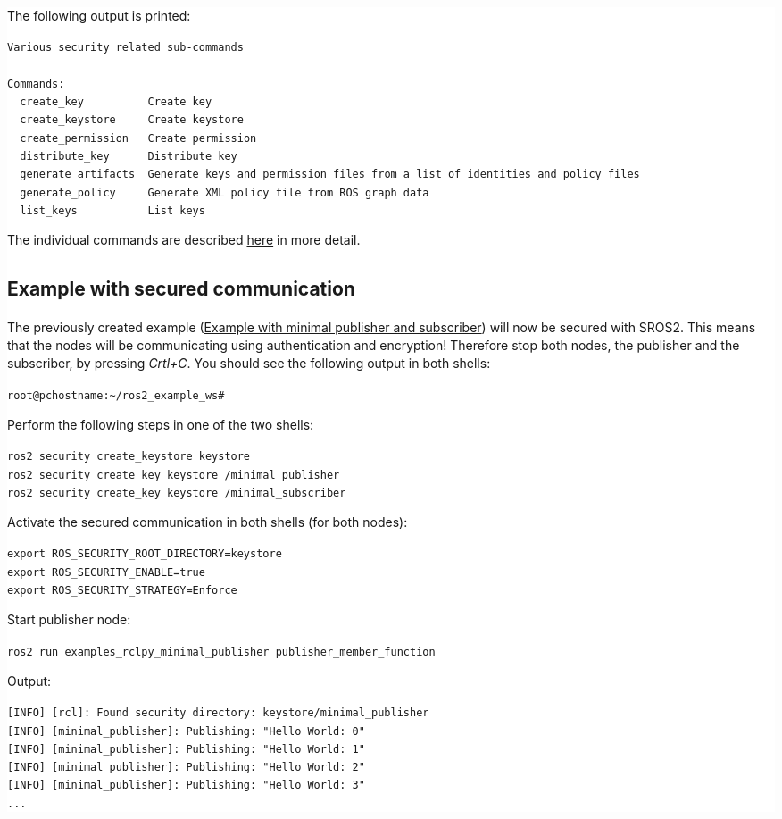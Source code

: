 The following output is printed:
~~~~
Various security related sub-commands

Commands:
  create_key          Create key
  create_keystore     Create keystore
  create_permission   Create permission
  distribute_key      Distribute key
  generate_artifacts  Generate keys and permission files from a list of identities and policy files
  generate_policy     Generate XML policy file from ROS graph data
  list_keys           List keys
~~~~

The individual commands are described [here](Part2_SROS2/sros2commands.md) in more detail.


## Example with secured communication
The previously created example ([Example with minimal publisher and subscriber](#example-with-minimal-publisher-and-subscriber)) will now be secured with SROS2. This means that the nodes will be communicating using authentication and encryption! Therefore stop both nodes, the publisher and the subscriber, by pressing *Crtl+C*. You should see the following output in both shells:

~~~~
root@pchostname:~/ros2_example_ws#
~~~~

Perform the following steps in one of the two shells:
~~~~
ros2 security create_keystore keystore
ros2 security create_key keystore /minimal_publisher
ros2 security create_key keystore /minimal_subscriber
~~~~

Activate the secured communication in both shells (for both nodes):
~~~~
export ROS_SECURITY_ROOT_DIRECTORY=keystore
export ROS_SECURITY_ENABLE=true
export ROS_SECURITY_STRATEGY=Enforce
~~~~


Start publisher node:
~~~~
ros2 run examples_rclpy_minimal_publisher publisher_member_function
~~~~

Output:
~~~~
[INFO] [rcl]: Found security directory: keystore/minimal_publisher
[INFO] [minimal_publisher]: Publishing: "Hello World: 0"
[INFO] [minimal_publisher]: Publishing: "Hello World: 1"
[INFO] [minimal_publisher]: Publishing: "Hello World: 2"
[INFO] [minimal_publisher]: Publishing: "Hello World: 3"
...
~~~~
